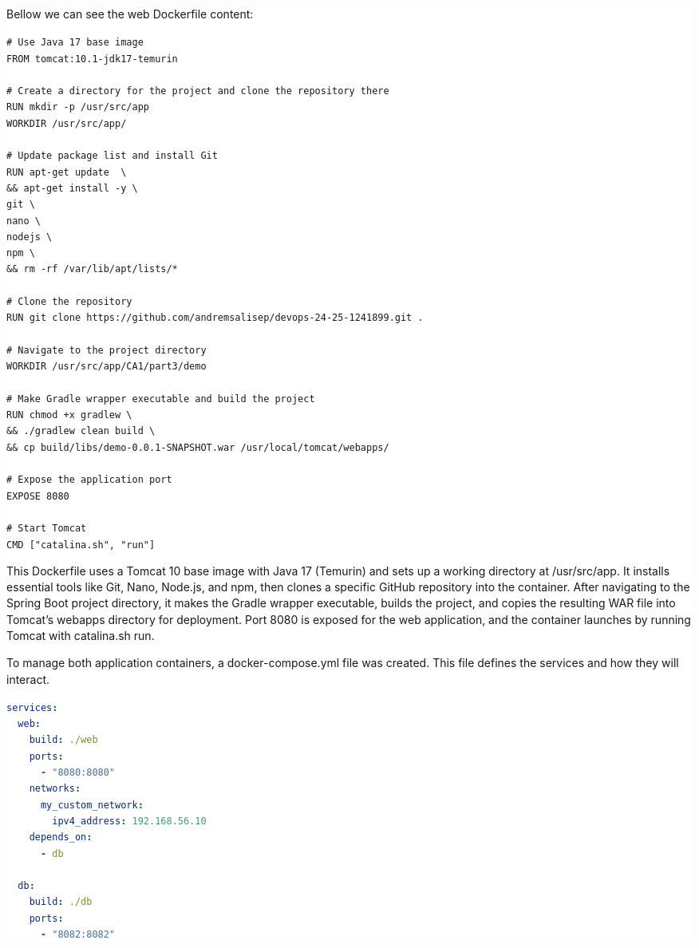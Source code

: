 Bellow we can see the web Dockerfile content:
```
# Use Java 17 base image
FROM tomcat:10.1-jdk17-temurin

# Create a directory for the project and clone the repository there
RUN mkdir -p /usr/src/app
WORKDIR /usr/src/app/

# Update package list and install Git
RUN apt-get update  \
&& apt-get install -y \
git \
nano \
nodejs \
npm \
&& rm -rf /var/lib/apt/lists/*

# Clone the repository
RUN git clone https://github.com/andremsalisep/devops-24-25-1241899.git .

# Navigate to the project directory
WORKDIR /usr/src/app/CA1/part3/demo

# Make Gradle wrapper executable and build the project
RUN chmod +x gradlew \
&& ./gradlew clean build \
&& cp build/libs/demo-0.0.1-SNAPSHOT.war /usr/local/tomcat/webapps/

# Expose the application port
EXPOSE 8080

# Start Tomcat
CMD ["catalina.sh", "run"]
```

This Dockerfile uses a Tomcat 10 base image with Java 17 (Temurin) and sets up a working directory at /usr/src/app.
It installs essential tools like Git, Nano, Node.js, and npm, then clones a specific GitHub repository into the container.
After navigating to the Spring Boot project directory, it makes the Gradle wrapper executable, builds the project,
and copies the resulting WAR file into Tomcat’s webapps directory for deployment. Port 8080 is exposed for the web application,
and the container launches by running Tomcat with catalina.sh run.

To manage both application containers, a docker-compose.yml file was created.
This file defines the services and how they will interact.

```yaml
services:
  web:
    build: ./web
    ports:
      - "8080:8080"
    networks:
      my_custom_network:
        ipv4_address: 192.168.56.10
    depends_on:
      - db

  db:
    build: ./db
    ports:
      - "8082:8082"
```
